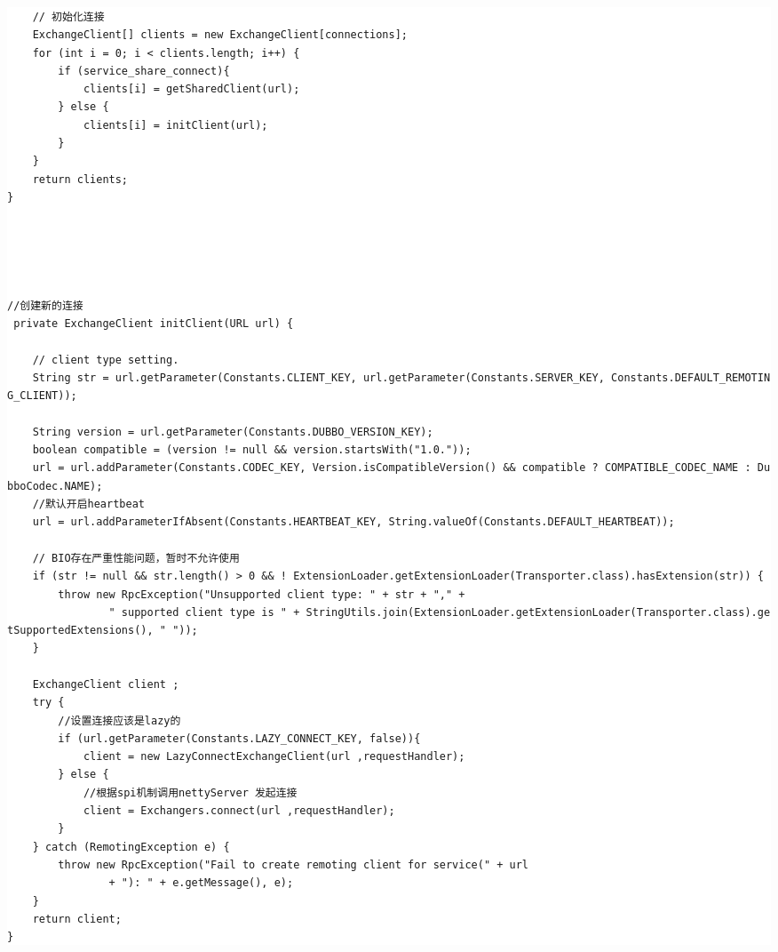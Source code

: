 		// 初始化连接	
        ExchangeClient[] clients = new ExchangeClient[connections];
        for (int i = 0; i < clients.length; i++) {
            if (service_share_connect){
                clients[i] = getSharedClient(url);
            } else {
                clients[i] = initClient(url);
            }
        }
        return clients;
    }    
 



			
	//创建新的连接
	 private ExchangeClient initClient(URL url) {
        
        // client type setting.
        String str = url.getParameter(Constants.CLIENT_KEY, url.getParameter(Constants.SERVER_KEY, Constants.DEFAULT_REMOTING_CLIENT));

        String version = url.getParameter(Constants.DUBBO_VERSION_KEY);
        boolean compatible = (version != null && version.startsWith("1.0."));
        url = url.addParameter(Constants.CODEC_KEY, Version.isCompatibleVersion() && compatible ? COMPATIBLE_CODEC_NAME : DubboCodec.NAME);
        //默认开启heartbeat
        url = url.addParameterIfAbsent(Constants.HEARTBEAT_KEY, String.valueOf(Constants.DEFAULT_HEARTBEAT));
        
        // BIO存在严重性能问题，暂时不允许使用
        if (str != null && str.length() > 0 && ! ExtensionLoader.getExtensionLoader(Transporter.class).hasExtension(str)) {
            throw new RpcException("Unsupported client type: " + str + "," +
                    " supported client type is " + StringUtils.join(ExtensionLoader.getExtensionLoader(Transporter.class).getSupportedExtensions(), " "));
        }
        
        ExchangeClient client ;
        try {
            //设置连接应该是lazy的 
            if (url.getParameter(Constants.LAZY_CONNECT_KEY, false)){
                client = new LazyConnectExchangeClient(url ,requestHandler);
            } else {
				//根据spi机制调用nettyServer 发起连接
                client = Exchangers.connect(url ,requestHandler);
            }
        } catch (RemotingException e) {
            throw new RpcException("Fail to create remoting client for service(" + url
                    + "): " + e.getMessage(), e);
        }
        return client;
    }

